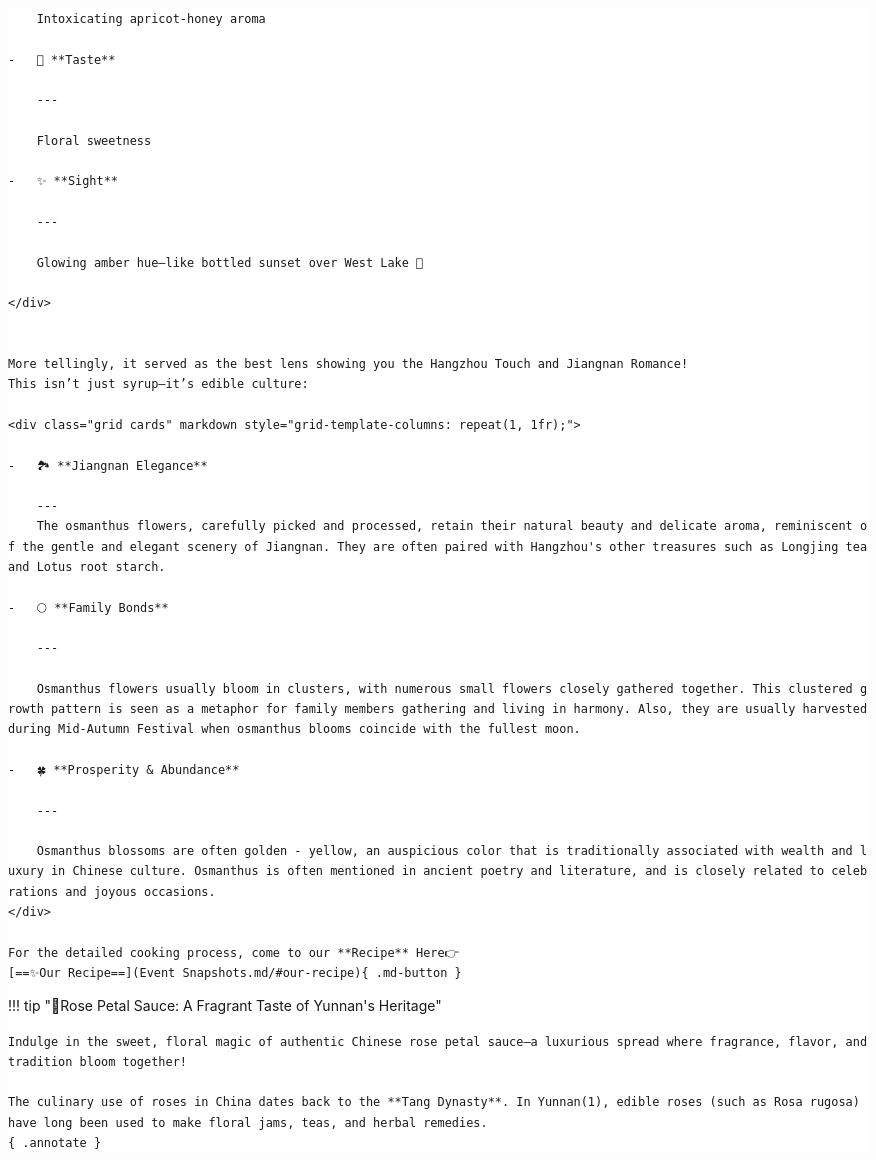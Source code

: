         Intoxicating apricot-honey aroma

    -   🍬 **Taste**

        ---

        Floral sweetness

    -   ✨ **Sight**

        ---

        Glowing amber hue—like bottled sunset over West Lake 🌅

    </div>


    More tellingly, it served as the best lens showing you the Hangzhou Touch and Jiangnan Romance!
    This isn’t just syrup—it’s edible culture:

    <div class="grid cards" markdown style="grid-template-columns: repeat(1, 1fr);">

    -   🏞️ **Jiangnan Elegance**
    
        ---
        The osmanthus flowers, carefully picked and processed, retain their natural beauty and delicate aroma, reminiscent of the gentle and elegant scenery of Jiangnan. They are often paired with Hangzhou's other treasures such as Longjing tea and Lotus root starch.

    -   🌕 **Family Bonds**

        ---

        Osmanthus flowers usually bloom in clusters, with numerous small flowers closely gathered together. This clustered growth pattern is seen as a metaphor for family members gathering and living in harmony. Also, they are usually harvested during Mid-Autumn Festival when osmanthus blooms coincide with the fullest moon.

    -   🍀 **Prosperity & Abundance**

        ---

        Osmanthus blossoms are often golden - yellow, an auspicious color that is traditionally associated with wealth and luxury in Chinese culture. Osmanthus is often mentioned in ancient poetry and literature, and is closely related to celebrations and joyous occasions.
    </div>

    For the detailed cooking process, come to our **Recipe** Here👉
    [==✨Our Recipe==](Event Snapshots.md/#our-recipe){ .md-button }




!!! tip "🌟Rose Petal Sauce: A Fragrant Taste of Yunnan's Heritage"

    Indulge in the sweet, floral magic of authentic Chinese rose petal sauce—a luxurious spread where fragrance, flavor, and tradition bloom together!

    The culinary use of roses in China dates back to the **Tang Dynasty**. In Yunnan(1), edible roses (such as Rosa rugosa) have long been used to make floral jams, teas, and herbal remedies.
    { .annotate }
